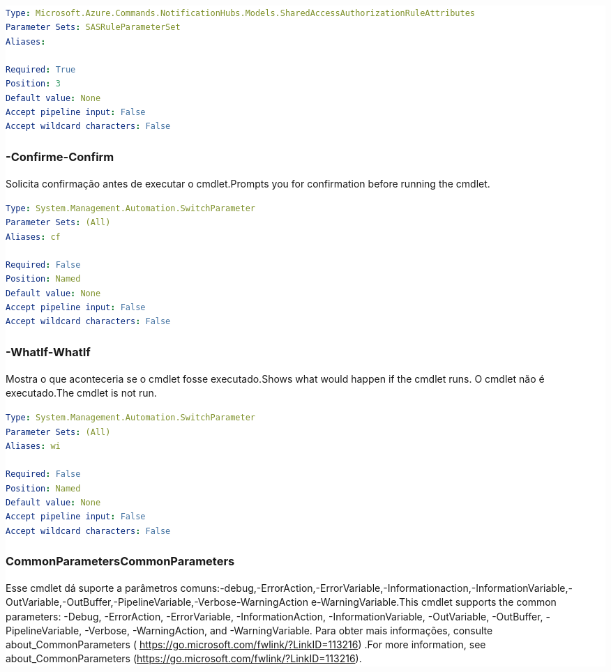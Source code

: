 ```yaml
Type: Microsoft.Azure.Commands.NotificationHubs.Models.SharedAccessAuthorizationRuleAttributes
Parameter Sets: SASRuleParameterSet
Aliases:

Required: True
Position: 3
Default value: None
Accept pipeline input: False
Accept wildcard characters: False
```

### <span data-ttu-id="e4f7a-150">-Confirme</span><span class="sxs-lookup"><span data-stu-id="e4f7a-150">-Confirm</span></span>
<span data-ttu-id="e4f7a-151">Solicita confirmação antes de executar o cmdlet.</span><span class="sxs-lookup"><span data-stu-id="e4f7a-151">Prompts you for confirmation before running the cmdlet.</span></span>

```yaml
Type: System.Management.Automation.SwitchParameter
Parameter Sets: (All)
Aliases: cf

Required: False
Position: Named
Default value: None
Accept pipeline input: False
Accept wildcard characters: False
```

### <span data-ttu-id="e4f7a-152">-WhatIf</span><span class="sxs-lookup"><span data-stu-id="e4f7a-152">-WhatIf</span></span>
<span data-ttu-id="e4f7a-153">Mostra o que aconteceria se o cmdlet fosse executado.</span><span class="sxs-lookup"><span data-stu-id="e4f7a-153">Shows what would happen if the cmdlet runs.</span></span> <span data-ttu-id="e4f7a-154">O cmdlet não é executado.</span><span class="sxs-lookup"><span data-stu-id="e4f7a-154">The cmdlet is not run.</span></span>

```yaml
Type: System.Management.Automation.SwitchParameter
Parameter Sets: (All)
Aliases: wi

Required: False
Position: Named
Default value: None
Accept pipeline input: False
Accept wildcard characters: False
```

### <span data-ttu-id="e4f7a-155">CommonParameters</span><span class="sxs-lookup"><span data-stu-id="e4f7a-155">CommonParameters</span></span>
<span data-ttu-id="e4f7a-156">Esse cmdlet dá suporte a parâmetros comuns:-debug,-ErrorAction,-ErrorVariable,-Informationaction,-InformationVariable,-OutVariable,-OutBuffer,-PipelineVariable,-Verbose-WarningAction e-WarningVariable.</span><span class="sxs-lookup"><span data-stu-id="e4f7a-156">This cmdlet supports the common parameters: -Debug, -ErrorAction, -ErrorVariable, -InformationAction, -InformationVariable, -OutVariable, -OutBuffer, -PipelineVariable, -Verbose, -WarningAction, and -WarningVariable.</span></span> <span data-ttu-id="e4f7a-157">Para obter mais informações, consulte about_CommonParameters ( https://go.microsoft.com/fwlink/?LinkID=113216) .</span><span class="sxs-lookup"><span data-stu-id="e4f7a-157">For more information, see about_CommonParameters (https://go.microsoft.com/fwlink/?LinkID=113216).</span></span>
